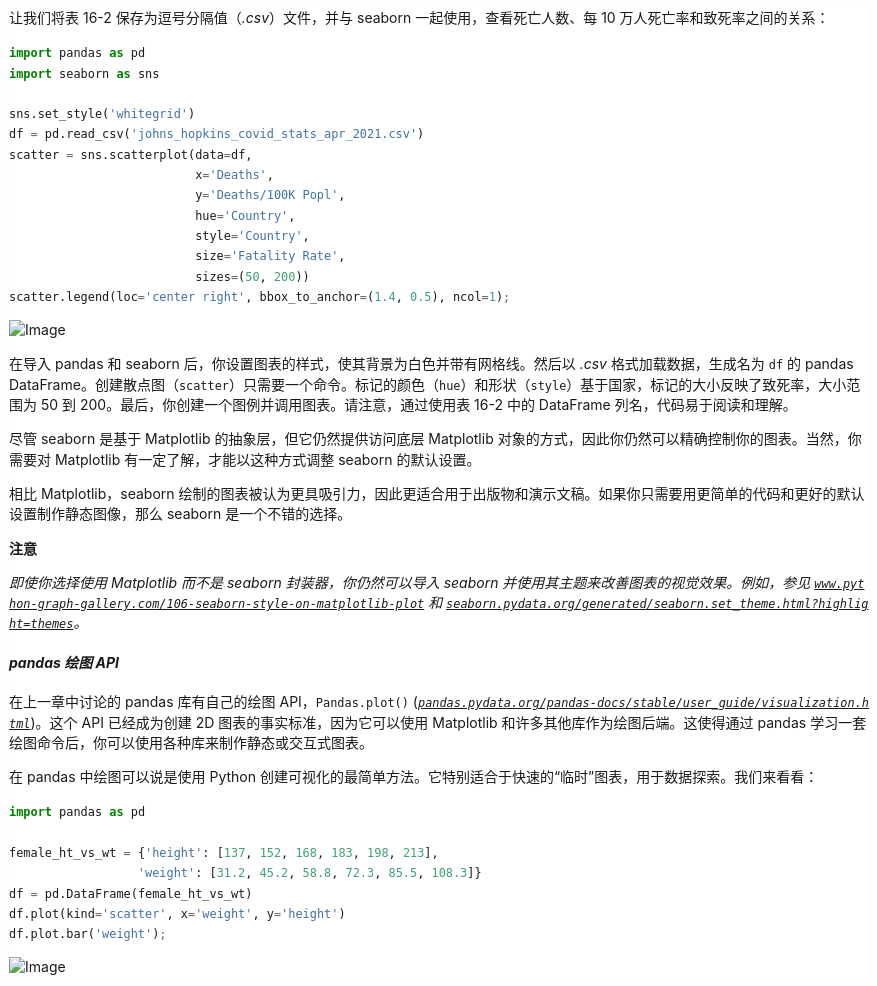 让我们将表 16-2 保存为逗号分隔值（*.csv*）文件，并与 seaborn 一起使用，查看死亡人数、每 10 万人死亡率和致死率之间的关系：

```py
import pandas as pd
import seaborn as sns

sns.set_style('whitegrid')
df = pd.read_csv('johns_hopkins_covid_stats_apr_2021.csv')
scatter = sns.scatterplot(data=df, 
                          x='Deaths', 
                          y='Deaths/100K Popl', 
                          hue='Country', 
                          style='Country',
                          size='Fatality Rate', 
                          sizes=(50, 200))
scatter.legend(loc='center right', bbox_to_anchor=(1.4, 0.5), ncol=1);
```

![Image](img/f0427-01.jpg)

在导入 pandas 和 seaborn 后，你设置图表的样式，使其背景为白色并带有网格线。然后以 *.csv* 格式加载数据，生成名为 `df` 的 pandas DataFrame。创建散点图（`scatter`）只需要一个命令。标记的颜色（`hue`）和形状（`style`）基于国家，标记的大小反映了致死率，大小范围为 50 到 200。最后，你创建一个图例并调用图表。请注意，通过使用表 16-2 中的 DataFrame 列名，代码易于阅读和理解。

尽管 seaborn 是基于 Matplotlib 的抽象层，但它仍然提供访问底层 Matplotlib 对象的方式，因此你仍然可以精确控制你的图表。当然，你需要对 Matplotlib 有一定了解，才能以这种方式调整 seaborn 的默认设置。

相比 Matplotlib，seaborn 绘制的图表被认为更具吸引力，因此更适合用于出版物和演示文稿。如果你只需要用更简单的代码和更好的默认设置制作静态图像，那么 seaborn 是一个不错的选择。

**注意**

*即使你选择使用 Matplotlib 而不是 seaborn 封装器，你仍然可以导入 seaborn 并使用其主题来改善图表的视觉效果。例如，参见 [`www.python-graph-gallery.com/106-seaborn-style-on-matplotlib-plot`](https://www.python-graph-gallery.com/106-seaborn-style-on-matplotlib-plot) 和 [`seaborn.pydata.org/generated/seaborn.set_theme.html?highlight=themes`](https://seaborn.pydata.org/generated/seaborn.set_theme.html?highlight=themes)。*

#### ***pandas 绘图 API***

在上一章中讨论的 pandas 库有自己的绘图 API，`Pandas.plot()` (*[`pandas.pydata.org/pandas-docs/stable/user_guide/visualization.html`](https://pandas.pydata.org/pandas-docs/stable/user_guide/visualization.html)*)。这个 API 已经成为创建 2D 图表的事实标准，因为它可以使用 Matplotlib 和许多其他库作为绘图后端。这使得通过 pandas 学习一套绘图命令后，你可以使用各种库来制作静态或交互式图表。

在 pandas 中绘图可以说是使用 Python 创建可视化的最简单方法。它特别适合于快速的“临时”图表，用于数据探索。我们来看看：

```py
import pandas as pd

female_ht_vs_wt = {'height': [137, 152, 168, 183, 198, 213],
                  'weight': [31.2, 45.2, 58.8, 72.3, 85.5, 108.3]}
df = pd.DataFrame(female_ht_vs_wt)
df.plot(kind='scatter', x='weight', y='height')
df.plot.bar('weight');
```

![Image](img/f0428-01.jpg)
